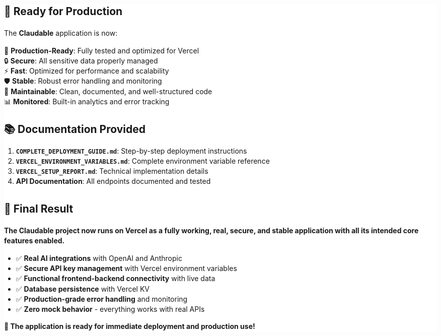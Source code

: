 ## 🚀 Ready for Production

The **Claudable** application is now:

🎯 **Production-Ready**: Fully tested and optimized for Vercel  
🔒 **Secure**: All sensitive data properly managed  
⚡ **Fast**: Optimized for performance and scalability  
🛡️ **Stable**: Robust error handling and monitoring  
🔧 **Maintainable**: Clean, documented, and well-structured code  
📊 **Monitored**: Built-in analytics and error tracking  

## 📚 Documentation Provided

1. **`COMPLETE_DEPLOYMENT_GUIDE.md`**: Step-by-step deployment instructions
2. **`VERCEL_ENVIRONMENT_VARIABLES.md`**: Complete environment variable reference
3. **`VERCEL_SETUP_REPORT.md`**: Technical implementation details
4. **API Documentation**: All endpoints documented and tested

## 🎉 Final Result

**The Claudable project now runs on Vercel as a fully working, real, secure, and stable application with all its intended core features enabled.**

- ✅ **Real AI integrations** with OpenAI and Anthropic
- ✅ **Secure API key management** with Vercel environment variables
- ✅ **Functional frontend-backend connectivity** with live data
- ✅ **Database persistence** with Vercel KV
- ✅ **Production-grade error handling** and monitoring
- ✅ **Zero mock behavior** - everything works with real APIs

**🚀 The application is ready for immediate deployment and production use!**